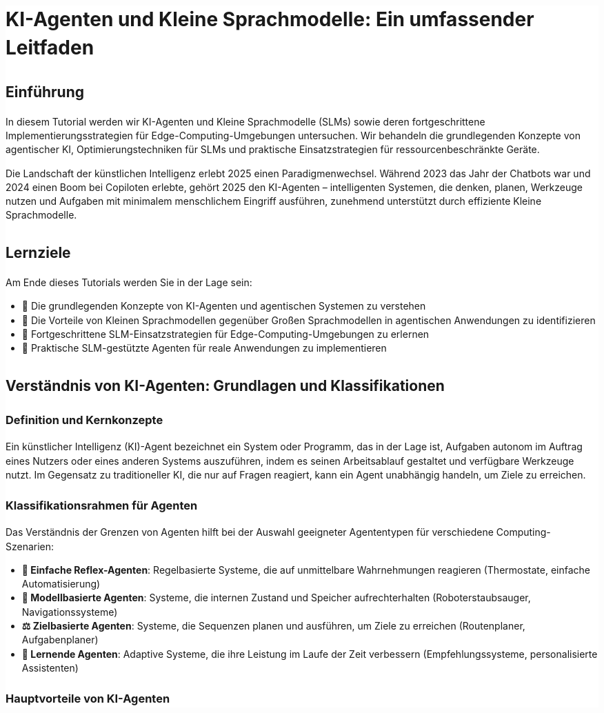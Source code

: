 
# KI-Agenten und Kleine Sprachmodelle: Ein umfassender Leitfaden

## Einführung

In diesem Tutorial werden wir KI-Agenten und Kleine Sprachmodelle (SLMs) sowie deren fortgeschrittene Implementierungsstrategien für Edge-Computing-Umgebungen untersuchen. Wir behandeln die grundlegenden Konzepte von agentischer KI, Optimierungstechniken für SLMs und praktische Einsatzstrategien für ressourcenbeschränkte Geräte.

Die Landschaft der künstlichen Intelligenz erlebt 2025 einen Paradigmenwechsel. Während 2023 das Jahr der Chatbots war und 2024 einen Boom bei Copiloten erlebte, gehört 2025 den KI-Agenten – intelligenten Systemen, die denken, planen, Werkzeuge nutzen und Aufgaben mit minimalem menschlichem Eingriff ausführen, zunehmend unterstützt durch effiziente Kleine Sprachmodelle.

## Lernziele

Am Ende dieses Tutorials werden Sie in der Lage sein:

- 🤖 Die grundlegenden Konzepte von KI-Agenten und agentischen Systemen zu verstehen
- 🔬 Die Vorteile von Kleinen Sprachmodellen gegenüber Großen Sprachmodellen in agentischen Anwendungen zu identifizieren
- 🚀 Fortgeschrittene SLM-Einsatzstrategien für Edge-Computing-Umgebungen zu erlernen
- 📱 Praktische SLM-gestützte Agenten für reale Anwendungen zu implementieren

## Verständnis von KI-Agenten: Grundlagen und Klassifikationen

### Definition und Kernkonzepte

Ein künstlicher Intelligenz (KI)-Agent bezeichnet ein System oder Programm, das in der Lage ist, Aufgaben autonom im Auftrag eines Nutzers oder eines anderen Systems auszuführen, indem es seinen Arbeitsablauf gestaltet und verfügbare Werkzeuge nutzt. Im Gegensatz zu traditioneller KI, die nur auf Fragen reagiert, kann ein Agent unabhängig handeln, um Ziele zu erreichen.

### Klassifikationsrahmen für Agenten

Das Verständnis der Grenzen von Agenten hilft bei der Auswahl geeigneter Agententypen für verschiedene Computing-Szenarien:

- **🔬 Einfache Reflex-Agenten**: Regelbasierte Systeme, die auf unmittelbare Wahrnehmungen reagieren (Thermostate, einfache Automatisierung)
- **📱 Modellbasierte Agenten**: Systeme, die internen Zustand und Speicher aufrechterhalten (Roboterstaubsauger, Navigationssysteme)
- **⚖️ Zielbasierte Agenten**: Systeme, die Sequenzen planen und ausführen, um Ziele zu erreichen (Routenplaner, Aufgabenplaner)
- **🧠 Lernende Agenten**: Adaptive Systeme, die ihre Leistung im Laufe der Zeit verbessern (Empfehlungssysteme, personalisierte Assistenten)

### Hauptvorteile von KI-Agenten
